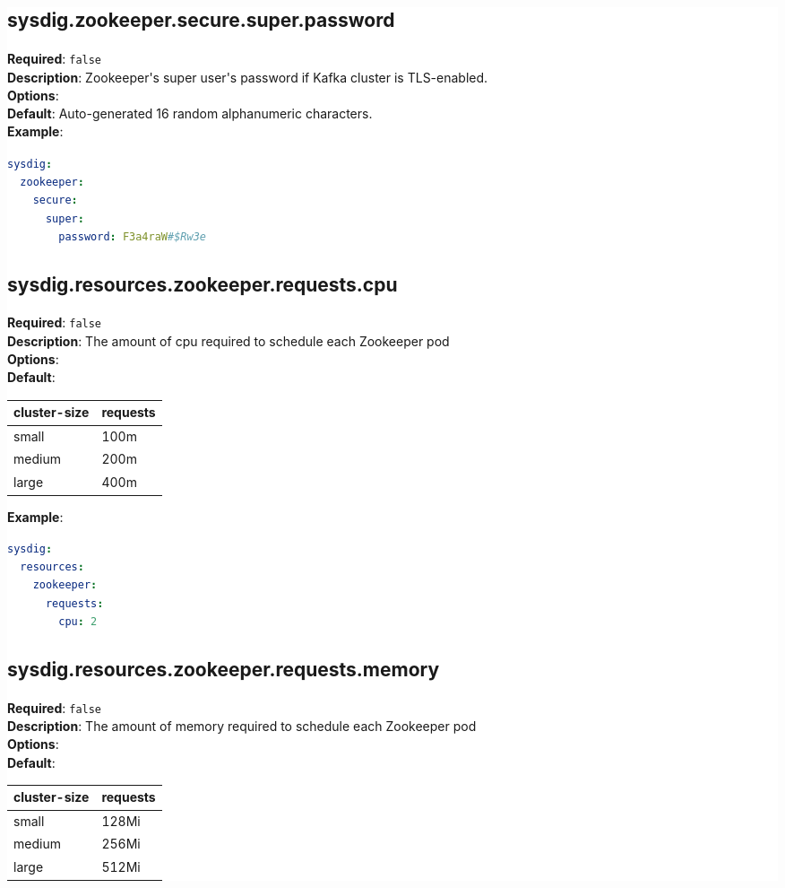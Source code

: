 ## **sysdig.zookeeper.secure.super.password**

**Required**: `false`<br />
**Description**: Zookeeper's super user's password if Kafka cluster is TLS-enabled.<br />
**Options**:<br />
**Default**: Auto-generated 16 random alphanumeric characters.<br />
**Example**:

```yaml
sysdig:
  zookeeper:
    secure:
      super:
        password: F3a4raW#$Rw3e
```

## **sysdig.resources.zookeeper.requests.cpu**

**Required**: `false`<br />
**Description**: The amount of cpu required to schedule each Zookeeper pod<br />
**Options**:<br />
**Default**:

| cluster-size | requests |
| ------------ | -------- |
| small        | 100m     |
| medium       | 200m     |
| large        | 400m     |

**Example**:

```yaml
sysdig:
  resources:
    zookeeper:
      requests:
        cpu: 2
```

## **sysdig.resources.zookeeper.requests.memory**

**Required**: `false`<br />
**Description**: The amount of memory required to schedule each Zookeeper pod<br />
**Options**:<br />
**Default**:

| cluster-size | requests |
| ------------ | -------- |
| small        | 128Mi    |
| medium       | 256Mi    |
| large        | 512Mi    |
